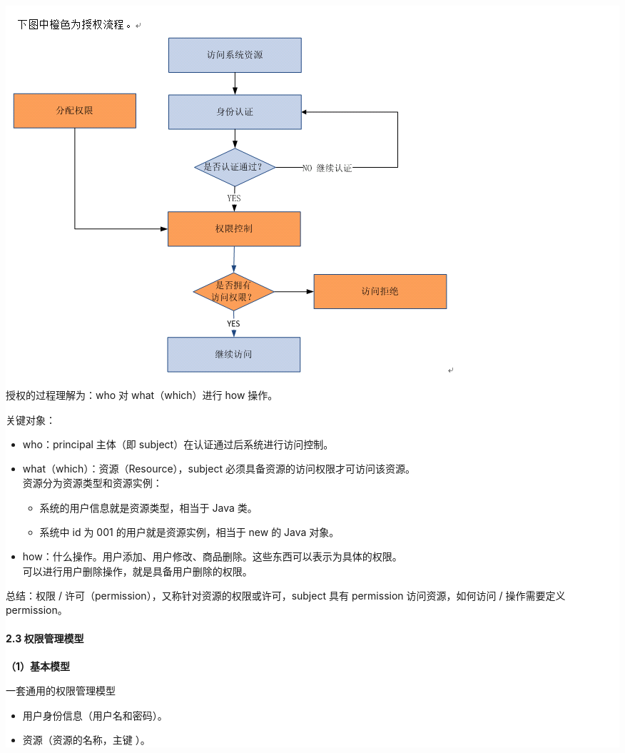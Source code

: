 <img src="./img/p11.png">
</div>

授权的过程理解为：who 对 what（which）进行 how 操作。

关键对象：
- who：principal 主体（即 subject）在认证通过后系统进行访问控制。

- what（which）：资源（Resource），subject 必须具备资源的访问权限才可访问该资源。  
  资源分为资源类型和资源实例：
  - 系统的用户信息就是资源类型，相当于 Java 类。

  - 系统中 id 为 001 的用户就是资源实例，相当于 new 的 Java 对象。
  
- how：什么操作。用户添加、用户修改、商品删除。这些东西可以表示为具体的权限。  
  可以进行用户删除操作，就是具备用户删除的权限。


总结：权限 / 许可（permission），又称针对资源的权限或许可，subject 具有 permission 访问资源，如何访问 / 操作需要定义 permission。


#### 2.3 权限管理模型

**（1）基本模型**  

一套通用的权限管理模型
- 用户身份信息（用户名和密码）。

- 资源（资源的名称，主键 ）。
